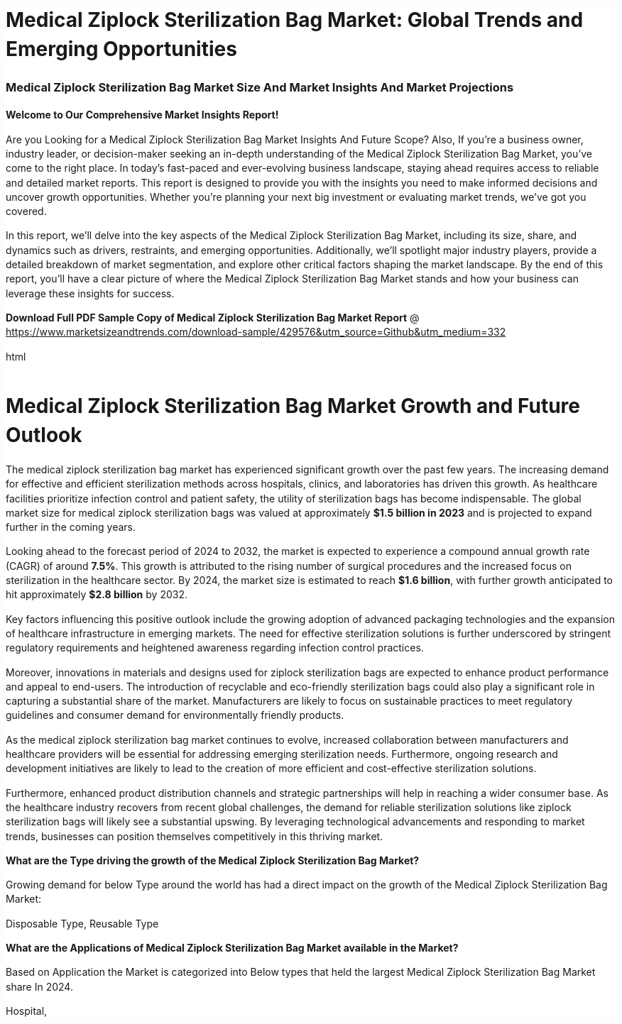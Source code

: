 <h1> Medical Ziplock Sterilization Bag Market: Global Trends and Emerging Opportunities</h1><div class="" data-test-id=""><h3><span class="">Medical Ziplock Sterilization Bag Market Size And Market Insights And Market Projections</span></h3></div><div class="" data-test-id=""><p><strong>Welcome to Our Comprehensive Market Insights Report!</strong></p><p>Are you Looking for a Medical Ziplock Sterilization Bag Market Insights And Future Scope? Also, If you&rsquo;re a business owner, industry leader, or decision-maker seeking an in-depth understanding of the Medical Ziplock Sterilization Bag Market, you&rsquo;ve come to the right place. In today&rsquo;s fast-paced and ever-evolving business landscape, staying ahead requires access to reliable and detailed market reports. This report is designed to provide you with the insights you need to make informed decisions and uncover growth opportunities. Whether you&rsquo;re planning your next big investment or evaluating market trends, we&rsquo;ve got you covered.</p><p>In this report, we&rsquo;ll delve into the key aspects of the Medical Ziplock Sterilization Bag Market, including its size, share, and dynamics such as drivers, restraints, and emerging opportunities. Additionally, we&rsquo;ll spotlight major industry players, provide a detailed breakdown of market segmentation, and explore other critical factors shaping the market landscape. By the end of this report, you&rsquo;ll have a clear picture of where the Medical Ziplock Sterilization Bag Market stands and how your business can leverage these insights for success.</p><p><strong>Download Full PDF Sample Copy of Medical Ziplock Sterilization Bag Market Report</strong> @ <a href="https://www.marketsizeandtrends.com/download-sample/429576&utm_source=Github&utm_medium=332" target="_blank">https://www.marketsizeandtrends.com/download-sample/429576&utm_source=Github&utm_medium=332</a></p></div><div class="" data-test-id=""><p><span class="">html<!DOCTYPE html><html lang="en"><head> <meta charset="UTF-8"> <meta name="viewport" content="width=device-width, initial-scale=1.0"> <title>Medical Ziplock Sterilization Bag Market Analysis</title></head><body> <h1>Medical Ziplock Sterilization Bag Market Growth and Future Outlook</h1> <p>The medical ziplock sterilization bag market has experienced significant growth over the past few years. The increasing demand for effective and efficient sterilization methods across hospitals, clinics, and laboratories has driven this growth. As healthcare facilities prioritize infection control and patient safety, the utility of sterilization bags has become indispensable. The global market size for medical ziplock sterilization bags was valued at approximately <span style="font-weight:bold;">$1.5 billion in 2023</span> and is projected to expand further in the coming years.</p> <p>Looking ahead to the forecast period of 2024 to 2032, the market is expected to experience a compound annual growth rate (CAGR) of around <span style="font-weight:bold;">7.5%</span>. This growth is attributed to the rising number of surgical procedures and the increased focus on sterilization in the healthcare sector. By 2024, the market size is estimated to reach <span style="font-weight:bold;">$1.6 billion</span>, with further growth anticipated to hit approximately <span style="font-weight:bold;">$2.8 billion</span> by 2032.</p> <p>Key factors influencing this positive outlook include the growing adoption of advanced packaging technologies and the expansion of healthcare infrastructure in emerging markets. The need for effective sterilization solutions is further underscored by stringent regulatory requirements and heightened awareness regarding infection control practices.</p> <p>Moreover, innovations in materials and designs used for ziplock sterilization bags are expected to enhance product performance and appeal to end-users. The introduction of recyclable and eco-friendly sterilization bags could also play a significant role in capturing a substantial share of the market. Manufacturers are likely to focus on sustainable practices to meet regulatory guidelines and consumer demand for environmentally friendly products.</p> <p>As the medical ziplock sterilization bag market continues to evolve, increased collaboration between manufacturers and healthcare providers will be essential for addressing emerging sterilization needs. Furthermore, ongoing research and development initiatives are likely to lead to the creation of more efficient and cost-effective sterilization solutions.</p> <p><strong></strong></p> <p>Furthermore, enhanced product distribution channels and strategic partnerships will help in reaching a wider consumer base. As the healthcare industry recovers from recent global challenges, the demand for reliable sterilization solutions like ziplock sterilization bags will likely see a substantial upswing. By leveraging technological advancements and responding to market trends, businesses can position themselves competitively in this thriving market.</p></body></html></span></p><p><strong><span class="">What are the&nbsp;Type driving the growth of the Medical Ziplock Sterilization Bag Market?</span></strong></p></div><div class="" data-test-id=""><p><span class="">Growing demand for below Type around the world has had a direct impact on the growth of the Medical Ziplock Sterilization Bag Market:</span></p></div><div class="" data-test-id=""><p>Disposable Type, Reusable Type</p><p><span class=""><strong>What are the&nbsp;Applications&nbsp;of Medical Ziplock Sterilization Bag Market available in the Market?</strong></span></p></div><div class="" data-test-id=""><p><span class="">Based on Application the Market is categorized into Below types that held the largest Medical Ziplock Sterilization Bag Market share In 2024.</span></p></div><div class="" data-test-id=""><p><span class="">Hospital,
